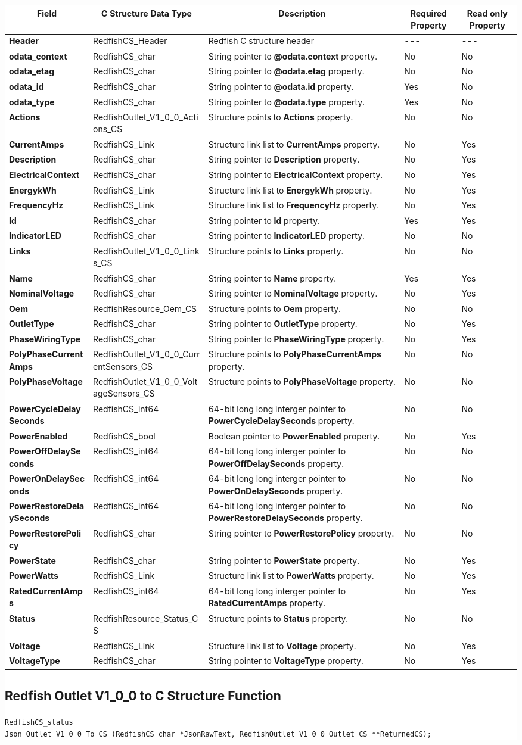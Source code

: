 
|Field |C Structure Data Type|Description |Required Property|Read only Property
| ---  | --- | --- | --- | ---
|**Header**|RedfishCS_Header|Redfish C structure header|---|---
|**odata_context**|RedfishCS_char| String pointer to **@odata.context** property.| No| No
|**odata_etag**|RedfishCS_char| String pointer to **@odata.etag** property.| No| No
|**odata_id**|RedfishCS_char| String pointer to **@odata.id** property.| Yes| No
|**odata_type**|RedfishCS_char| String pointer to **@odata.type** property.| Yes| No
|**Actions**|RedfishOutlet_V1_0_0_Actions_CS| Structure points to **Actions** property.| No| No
|**CurrentAmps**|RedfishCS_Link| Structure link list to **CurrentAmps** property.| No| Yes
|**Description**|RedfishCS_char| String pointer to **Description** property.| No| Yes
|**ElectricalContext**|RedfishCS_char| String pointer to **ElectricalContext** property.| No| Yes
|**EnergykWh**|RedfishCS_Link| Structure link list to **EnergykWh** property.| No| Yes
|**FrequencyHz**|RedfishCS_Link| Structure link list to **FrequencyHz** property.| No| Yes
|**Id**|RedfishCS_char| String pointer to **Id** property.| Yes| Yes
|**IndicatorLED**|RedfishCS_char| String pointer to **IndicatorLED** property.| No| No
|**Links**|RedfishOutlet_V1_0_0_Links_CS| Structure points to **Links** property.| No| No
|**Name**|RedfishCS_char| String pointer to **Name** property.| Yes| Yes
|**NominalVoltage**|RedfishCS_char| String pointer to **NominalVoltage** property.| No| Yes
|**Oem**|RedfishResource_Oem_CS| Structure points to **Oem** property.| No| No
|**OutletType**|RedfishCS_char| String pointer to **OutletType** property.| No| Yes
|**PhaseWiringType**|RedfishCS_char| String pointer to **PhaseWiringType** property.| No| Yes
|**PolyPhaseCurrentAmps**|RedfishOutlet_V1_0_0_CurrentSensors_CS| Structure points to **PolyPhaseCurrentAmps** property.| No| No
|**PolyPhaseVoltage**|RedfishOutlet_V1_0_0_VoltageSensors_CS| Structure points to **PolyPhaseVoltage** property.| No| No
|**PowerCycleDelaySeconds**|RedfishCS_int64| 64-bit long long interger pointer to **PowerCycleDelaySeconds** property.| No| No
|**PowerEnabled**|RedfishCS_bool| Boolean pointer to **PowerEnabled** property.| No| Yes
|**PowerOffDelaySeconds**|RedfishCS_int64| 64-bit long long interger pointer to **PowerOffDelaySeconds** property.| No| No
|**PowerOnDelaySeconds**|RedfishCS_int64| 64-bit long long interger pointer to **PowerOnDelaySeconds** property.| No| No
|**PowerRestoreDelaySeconds**|RedfishCS_int64| 64-bit long long interger pointer to **PowerRestoreDelaySeconds** property.| No| No
|**PowerRestorePolicy**|RedfishCS_char| String pointer to **PowerRestorePolicy** property.| No| No
|**PowerState**|RedfishCS_char| String pointer to **PowerState** property.| No| Yes
|**PowerWatts**|RedfishCS_Link| Structure link list to **PowerWatts** property.| No| Yes
|**RatedCurrentAmps**|RedfishCS_int64| 64-bit long long interger pointer to **RatedCurrentAmps** property.| No| Yes
|**Status**|RedfishResource_Status_CS| Structure points to **Status** property.| No| No
|**Voltage**|RedfishCS_Link| Structure link list to **Voltage** property.| No| Yes
|**VoltageType**|RedfishCS_char| String pointer to **VoltageType** property.| No| Yes
## Redfish Outlet V1_0_0 to C Structure Function
    RedfishCS_status
    Json_Outlet_V1_0_0_To_CS (RedfishCS_char *JsonRawText, RedfishOutlet_V1_0_0_Outlet_CS **ReturnedCS);